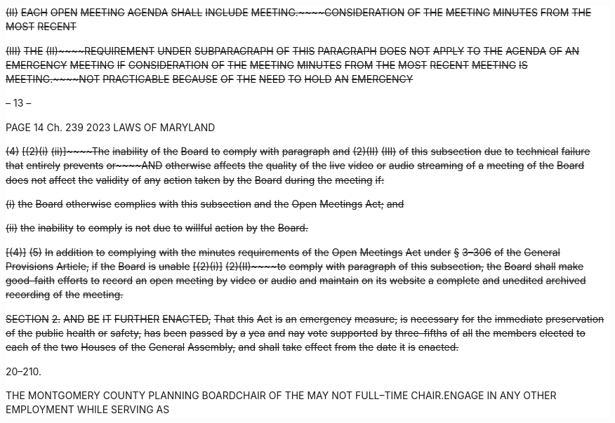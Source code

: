 ~~(II)~~ ~~EACH~~ ~~OPEN~~ ~~MEETING~~ ~~AGENDA~~ ~~SHALL~~ ~~INCLUDE~~
~~MEETING.~~~~CONSIDERATION~~ ~~OF~~ ~~THE~~ ~~MEETING~~ ~~MINUTES~~ ~~FROM~~ ~~THE~~ ~~MOST~~ ~~RECENT~~

~~(III)~~ ~~THE~~ ~~(II)~~~~REQUIREMENT~~ ~~UNDER~~ ~~SUBPARAGRAPH~~ ~~OF~~ ~~THIS~~
~~PARAGRAPH~~ ~~DOES~~ ~~NOT~~ ~~APPLY~~ ~~TO~~ ~~THE~~ ~~AGENDA~~ ~~OF~~ ~~AN~~ ~~EMERGENCY~~ ~~MEETING~~ ~~IF~~
~~CONSIDERATION~~ ~~OF~~ ~~THE~~ ~~MEETING~~ ~~MINUTES~~ ~~FROM~~ ~~THE~~ ~~MOST~~ ~~RECENT~~ ~~MEETING~~ ~~IS~~
~~MEETING.~~~~NOT~~ ~~PRACTICABLE~~ ~~BECAUSE~~ ~~OF~~ ~~THE~~ ~~NEED~~ ~~TO~~ ~~HOLD~~ ~~AN~~ ~~EMERGENCY~~

– 13 –

PAGE 14
Ch. 239 2023 LAWS OF MARYLAND

~~(4)~~ ~~[(2)(i)~~ ~~(ii)]~~~~The~~ ~~inability~~ ~~of~~ ~~the~~ ~~Board~~ ~~to~~ ~~comply~~ ~~with~~ ~~paragraph~~ ~~and~~
~~(2)(II)~~ ~~(III)~~ ~~of~~ ~~this~~ ~~subsection~~ ~~due~~ ~~to~~ ~~technical~~ ~~failure~~ ~~that~~ ~~entirely~~ ~~prevents~~ ~~or~~~~AND~~
~~otherwise~~ ~~affects~~ ~~the~~ ~~quality~~ ~~of~~ ~~the~~ ~~live~~ ~~video~~ ~~or~~ ~~audio~~ ~~streaming~~ ~~of~~ ~~a~~ ~~meeting~~ ~~of~~ ~~the~~ ~~Board~~
~~does~~ ~~not~~ ~~affect~~ ~~the~~ ~~validity~~ ~~of~~ ~~any~~ ~~action~~ ~~taken~~ ~~by~~ ~~the~~ ~~Board~~ ~~during~~ ~~the~~ ~~meeting~~ ~~if:~~

~~(i)~~ ~~the~~ ~~Board~~ ~~otherwise~~ ~~complies~~ ~~with~~ ~~this~~ ~~subsection~~ ~~and~~ ~~the~~ ~~Open~~
~~Meetings~~ ~~Act;~~ ~~and~~

~~(ii)~~ ~~the~~ ~~inability~~ ~~to~~ ~~comply~~ ~~is~~ ~~not~~ ~~due~~ ~~to~~ ~~willful~~ ~~action~~ ~~by~~ ~~the~~ ~~Board.~~

~~[(4)]~~ ~~(5)~~ ~~In~~ ~~addition~~ ~~to~~ ~~complying~~ ~~with~~ ~~the~~ ~~minutes~~ ~~requirements~~ ~~of~~ ~~the~~
~~Open~~ ~~Meetings~~ ~~Act~~ ~~under~~ ~~§~~ ~~3–306~~ ~~of~~ ~~the~~ ~~General~~ ~~Provisions~~ ~~Article,~~ ~~if~~ ~~the~~ ~~Board~~ ~~is~~ ~~unable~~
~~[(2)(i)]~~ ~~(2)(II)~~~~to~~ ~~comply~~ ~~with~~ ~~paragraph~~ ~~of~~ ~~this~~ ~~subsection,~~ ~~the~~ ~~Board~~ ~~shall~~ ~~make~~
~~good–faith~~ ~~efforts~~ ~~to~~ ~~record~~ ~~an~~ ~~open~~ ~~meeting~~ ~~by~~ ~~video~~ ~~or~~ ~~audio~~ ~~and~~ ~~maintain~~ ~~on~~ ~~its~~ ~~website~~
~~a~~ ~~complete~~ ~~and~~ ~~unedited~~ ~~archived~~ ~~recording~~ ~~of~~ ~~the~~ ~~meeting.~~

~~SECTION~~ ~~2.~~ ~~AND~~ ~~BE~~ ~~IT~~ ~~FURTHER~~ ~~ENACTED,~~ ~~That~~ ~~this~~ ~~Act~~ ~~is~~ ~~an~~ ~~emergency~~
~~measure,~~ ~~is~~ ~~necessary~~ ~~for~~ ~~the~~ ~~immediate~~ ~~preservation~~ ~~of~~ ~~the~~ ~~public~~ ~~health~~ ~~or~~ ~~safety,~~ ~~has~~
~~been~~ ~~passed~~ ~~by~~ ~~a~~ ~~yea~~ ~~and~~ ~~nay~~ ~~vote~~ ~~supported~~ ~~by~~ ~~three–fifths~~ ~~of~~ ~~all~~ ~~the~~ ~~members~~ ~~elected~~ ~~to~~
~~each~~ ~~of~~ ~~the~~ ~~two~~ ~~Houses~~ ~~of~~ ~~the~~ ~~General~~ ~~Assembly,~~ ~~and~~ ~~shall~~ ~~take~~ ~~effect~~ ~~from~~ ~~the~~ ~~date~~ ~~it~~ ~~is~~
~~enacted.~~

20–210.

THE MONTGOMERY COUNTY PLANNING BOARDCHAIR OF THE MAY NOT
FULL–TIME CHAIR.ENGAGE IN ANY OTHER EMPLOYMENT WHILE SERVING AS
